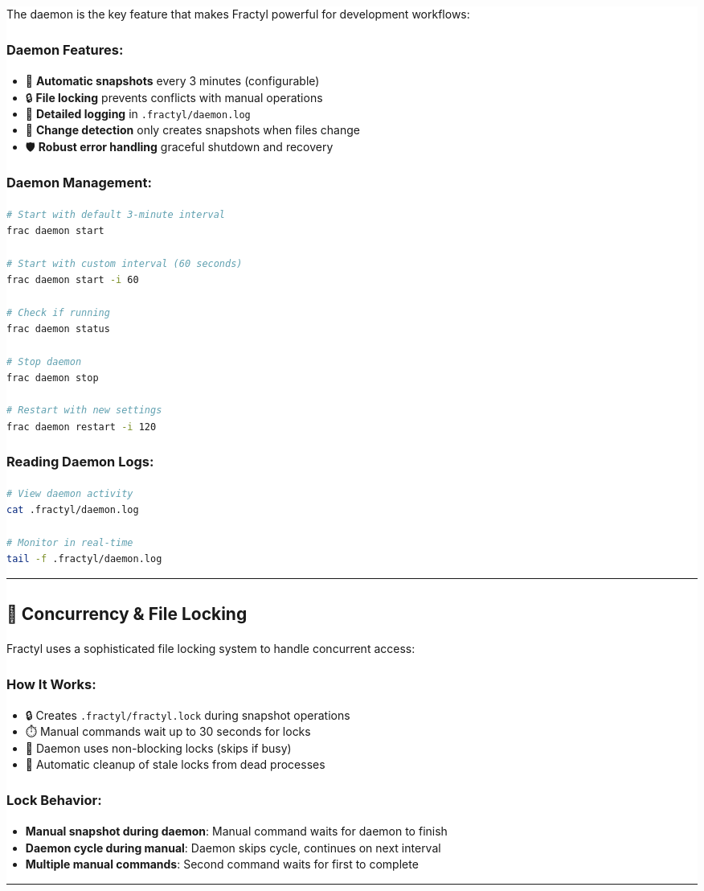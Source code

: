 The daemon is the key feature that makes Fractyl powerful for development workflows:

### **Daemon Features:**
- 🔄 **Automatic snapshots** every 3 minutes (configurable)
- 🔒 **File locking** prevents conflicts with manual operations  
- 📝 **Detailed logging** in `.fractyl/daemon.log`
- 🎯 **Change detection** only creates snapshots when files change
- 🛡️ **Robust error handling** graceful shutdown and recovery

### **Daemon Management:**
```bash
# Start with default 3-minute interval
frac daemon start

# Start with custom interval (60 seconds)
frac daemon start -i 60

# Check if running
frac daemon status

# Stop daemon
frac daemon stop

# Restart with new settings
frac daemon restart -i 120
```

### **Reading Daemon Logs:**
```bash
# View daemon activity
cat .fractyl/daemon.log

# Monitor in real-time
tail -f .fractyl/daemon.log
```

---

## 🔐 **Concurrency & File Locking**

Fractyl uses a sophisticated file locking system to handle concurrent access:

### **How It Works:**
- 🔒 Creates `.fractyl/fractyl.lock` during snapshot operations
- ⏱️ Manual commands wait up to 30 seconds for locks
- 🤖 Daemon uses non-blocking locks (skips if busy)
- 🧹 Automatic cleanup of stale locks from dead processes

### **Lock Behavior:**
- **Manual snapshot during daemon**: Manual command waits for daemon to finish
- **Daemon cycle during manual**: Daemon skips cycle, continues on next interval
- **Multiple manual commands**: Second command waits for first to complete

---